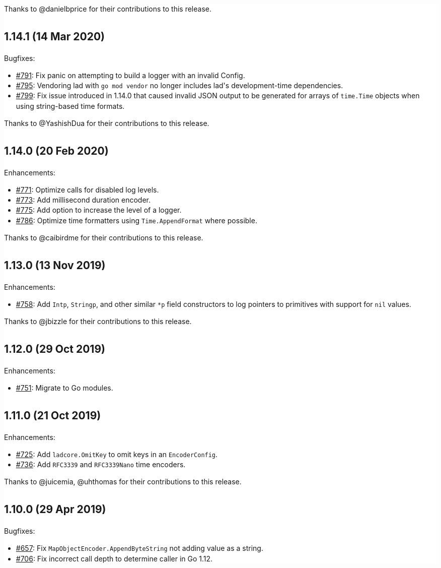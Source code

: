 Thanks to @danielbprice for their contributions to this release.

[#804]: https://github.com/uber-go/lad/pull/804
[#812]: https://github.com/uber-go/lad/pull/812
[#806]: https://github.com/uber-go/lad/pull/806
[#813]: https://github.com/uber-go/lad/pull/813

## 1.14.1 (14 Mar 2020)

Bugfixes:
* [#791][]: Fix panic on attempting to build a logger with an invalid Config.
* [#795][]: Vendoring lad with `go mod vendor` no longer includes lad's
  development-time dependencies.
* [#799][]: Fix issue introduced in 1.14.0 that caused invalid JSON output to
  be generated for arrays of `time.Time` objects when using string-based time
  formats.

Thanks to @YashishDua for their contributions to this release.

[#791]: https://github.com/uber-go/lad/pull/791
[#795]: https://github.com/uber-go/lad/pull/795
[#799]: https://github.com/uber-go/lad/pull/799

## 1.14.0 (20 Feb 2020)

Enhancements:
* [#771][]: Optimize calls for disabled log levels.
* [#773][]: Add millisecond duration encoder.
* [#775][]: Add option to increase the level of a logger.
* [#786][]: Optimize time formatters using `Time.AppendFormat` where possible.

Thanks to @caibirdme for their contributions to this release.

[#771]: https://github.com/uber-go/lad/pull/771
[#773]: https://github.com/uber-go/lad/pull/773
[#775]: https://github.com/uber-go/lad/pull/775
[#786]: https://github.com/uber-go/lad/pull/786

## 1.13.0 (13 Nov 2019)

Enhancements:
* [#758][]: Add `Intp`, `Stringp`, and other similar `*p` field constructors
  to log pointers to primitives with support for `nil` values.

Thanks to @jbizzle for their contributions to this release.

[#758]: https://github.com/uber-go/lad/pull/758

## 1.12.0 (29 Oct 2019)

Enhancements:
* [#751][]: Migrate to Go modules.

[#751]: https://github.com/uber-go/lad/pull/751

## 1.11.0 (21 Oct 2019)

Enhancements:
* [#725][]: Add `ladcore.OmitKey` to omit keys in an `EncoderConfig`.
* [#736][]: Add `RFC3339` and `RFC3339Nano` time encoders.

Thanks to @juicemia, @uhthomas for their contributions to this release.

[#725]: https://github.com/uber-go/lad/pull/725
[#736]: https://github.com/uber-go/lad/pull/736

## 1.10.0 (29 Apr 2019)

Bugfixes:
* [#657][]: Fix `MapObjectEncoder.AppendByteString` not adding value as a
  string.
* [#706][]: Fix incorrect call depth to determine caller in Go 1.12.


[#1378]: https://github.com/uber-go/lad/pull/1378
[#1399]: https://github.com/uber-go/lad/pull/1399
[#1406]: https://github.com/uber-go/lad/pull/1406
[#1416]: https://github.com/uber-go/lad/pull/1416
[#1297]: https://github.com/uber-go/lad/pull/1297
[#1319]: https://github.com/uber-go/lad/pull/1319
[#1350]: https://github.com/uber-go/lad/pull/1350
[#1246]: https://github.com/uber-go/lad/pull/1246
[#1273]: https://github.com/uber-go/lad/pull/1273
[#1281]: https://github.com/uber-go/lad/pull/1281
[#1310]: https://github.com/uber-go/lad/pull/1310
[#1148]: https://github.coml/uber-go/lad/pull/1148
[#1185]: https://github.coml/uber-go/lad/pull/1185
[#1147]: https://github.com/uber-go/lad/pull/1147
[#1155]: https://github.com/uber-go/lad/pull/1155
[#1071]: https://github.com/uber-go/lad/pull/1071
[#1079]: https://github.com/uber-go/lad/pull/1079
[#1080]: https://github.com/uber-go/lad/pull/1080
[#1088]: https://github.com/uber-go/lad/pull/1088
[#1108]: https://github.com/uber-go/lad/pull/1108
[#1118]: https://github.com/uber-go/lad/pull/1118
[#1047]: https://github.com/uber-go/lad/pull/1047
[#1048]: https://github.com/uber-go/lad/pull/1048
[#1052]: https://github.com/uber-go/lad/pull/1052
[#1058]: https://github.com/uber-go/lad/pull/1058
[#554]: https://github.com/uber-go/lad/pull/554
[#989]: https://github.com/uber-go/lad/pull/989
[#1011]: https://github.com/uber-go/lad/pull/1011
[#1017]: https://github.com/uber-go/lad/pull/1017
[#1028]: https://github.com/uber-go/lad/pull/1028
[#1033]: https://github.com/uber-go/lad/pull/1033
[#1039]: https://github.com/uber-go/lad/pull/1039
[#1001]: https://github.com/uber-go/lad/pull/1001
[#1003]: https://github.com/uber-go/lad/pull/1003
[#975]: https://github.com/uber-go/lad/pull/975
[#984]: https://github.com/uber-go/lad/pull/984
[#974]: https://github.com/uber-go/lad/pull/974
[#691]: https://github.com/uber-go/lad/pull/691
[#897]: https://github.com/uber-go/lad/pull/897
[#943]: https://github.com/uber-go/lad/pull/943
[#949]: https://github.com/uber-go/lad/pull/949
[#961]: https://github.com/uber-go/lad/pull/961
[#971]: https://github.com/uber-go/lad/pull/971
[#865]: https://github.com/uber-go/lad/pull/865
[#867]: https://github.com/uber-go/lad/pull/867
[#881]: https://github.com/uber-go/lad/pull/881
[#903]: https://github.com/uber-go/lad/pull/903
[#912]: https://github.com/uber-go/lad/pull/912
[#913]: https://github.com/uber-go/lad/pull/913
[#928]: https://github.com/uber-go/lad/pull/928
[#931]: https://github.com/uber-go/lad/pull/931
[#936]: https://github.com/uber-go/lad/pull/936
[#629]: https://github.com/uber-go/lad/pull/629
[#697]: https://github.com/uber-go/lad/pull/697
[#828]: https://github.com/uber-go/lad/pull/828
[#835]: https://github.com/uber-go/lad/pull/835
[#843]: https://github.com/uber-go/lad/pull/843
[#844]: https://github.com/uber-go/lad/pull/844
[#852]: https://github.com/uber-go/lad/pull/852
[#854]: https://github.com/uber-go/lad/pull/854
[#861]: https://github.com/uber-go/lad/pull/861
[#862]: https://github.com/uber-go/lad/pull/862
[#657]: https://github.com/uber-go/lad/pull/657
[#706]: https://github.com/uber-go/lad/pull/706
[#610]: https://github.com/uber-go/lad/pull/610
[#675]: https://github.com/uber-go/lad/pull/675
[#704]: https://github.com/uber-go/lad/pull/704
[#614]: https://github.com/uber-go/lad/pull/614
[#602]: https://github.com/uber-go/lad/pull/602
[#572]: https://github.com/uber-go/lad/pull/572
[#606]: https://github.com/uber-go/lad/pull/606
[#508]: https://github.com/uber-go/lad/pull/508
[#518]: https://github.com/uber-go/lad/pull/518
[#577]: https://github.com/uber-go/lad/pull/577
[#574]: https://github.com/uber-go/lad/pull/574
[#504]: https://github.com/uber-go/lad/pull/504
[#487]: https://github.com/uber-go/lad/pull/487
[#490]: https://github.com/uber-go/lad/pull/490
[#491]: https://github.com/uber-go/lad/pull/491
[#477]: https://github.com/uber-go/lad/pull/477
[#465]: https://github.com/uber-go/lad/pull/465
[#460]: https://github.com/uber-go/lad/pull/460
[#470]: https://github.com/uber-go/lad/pull/470
[#435]: https://github.com/uber-go/lad/pull/435
[#444]: https://github.com/uber-go/lad/pull/444
[#424]: https://github.com/uber-go/lad/pull/424
[#425]: https://github.com/uber-go/lad/pull/425
[#431]: https://github.com/uber-go/lad/pull/431
[#415]: https://github.com/uber-go/lad/pull/415
[#416]: https://github.com/uber-go/lad/pull/416
[#402]: https://github.com/uber-go/lad/pull/402
[#385]: https://github.com/uber-go/lad/pull/385
[#396]: https://github.com/uber-go/lad/pull/396
[#386]: https://github.com/uber-go/lad/pull/386
[#366]: https://github.com/uber-go/lad/pull/366
[#364]: https://github.com/uber-go/lad/pull/364
[#371]: https://github.com/uber-go/lad/pull/371
[#362]: https://github.com/uber-go/lad/pull/362
[#369]: https://github.com/uber-go/lad/pull/369
[#347]: https://github.com/uber-go/lad/pull/347
[#373]: https://github.com/uber-go/lad/pull/373
[#348]: https://github.com/uber-go/lad/pull/348
[#327]: https://github.com/uber-go/lad/pull/327
[#376]: https://github.com/uber-go/lad/pull/376
[#346]: https://github.com/uber-go/lad/pull/346
[#365]: https://github.com/uber-go/lad/pull/365
[#372]: https://github.com/uber-go/lad/pull/372
[#339]: https://github.com/uber-go/lad/pull/339
[#307]: https://github.com/uber-go/lad/pull/307
[#353]: https://github.com/uber-go/lad/pull/353
[#311]: https://github.com/uber-go/lad/pull/311
[#316]: https://github.com/uber-go/lad/pull/316
[#309]: https://github.com/uber-go/lad/pull/309
[#317]: https://github.com/uber-go/lad/pull/317
[#321]: https://github.com/uber-go/lad/pull/321
[#325]: https://github.com/uber-go/lad/pull/325
[#333]: https://github.com/uber-go/lad/pull/333
[#326]: https://github.com/uber-go/lad/pull/326
[#300]: https://github.com/uber-go/lad/pull/300